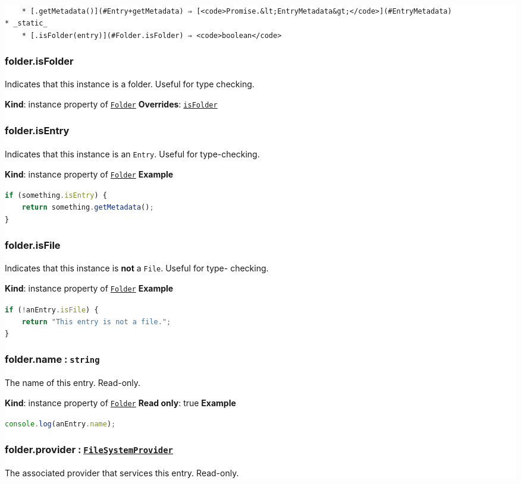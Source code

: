         * [.getMetadata()](#Entry+getMetadata) ⇒ [<code>Promise.&lt;EntryMetadata&gt;</code>](#EntryMetadata)
    * _static_
        * [.isFolder(entry)](#Folder.isFolder) ⇒ <code>boolean</code>

<a name="Folder+isFolder"></a>

### folder.isFolder
<p>Indicates that this instance is a folder. Useful for type checking.</p>

**Kind**: instance property of [<code>Folder</code>](#Folder)
**Overrides**: [<code>isFolder</code>](#Entry+isFolder)
<a name="Entry+isEntry"></a>

### folder.isEntry
<p>Indicates that this instance is an <code>Entry</code>. Useful for type-checking.</p>

**Kind**: instance property of [<code>Folder</code>](#Folder)
**Example**
```js
if (something.isEntry) {
    return something.getMetadata();
}
```
<a name="Entry+isFile"></a>

### folder.isFile
<p>Indicates that this instance is <strong>not</strong> a <code>File</code>. Useful for type-
checking.</p>

**Kind**: instance property of [<code>Folder</code>](#Folder)
**Example**
```js
if (!anEntry.isFile) {
    return "This entry is not a file.";
}
```
<a name="Entry+name"></a>

### folder.name : <code>string</code>
<p>The name of this entry. Read-only.</p>

**Kind**: instance property of [<code>Folder</code>](#Folder)
**Read only**: true
**Example**
```js
console.log(anEntry.name);
```
<a name="Entry+provider"></a>

### folder.provider : [<code>FileSystemProvider</code>](#FileSystemProvider)
<p>The associated provider that services this entry. Read-only.</p>
